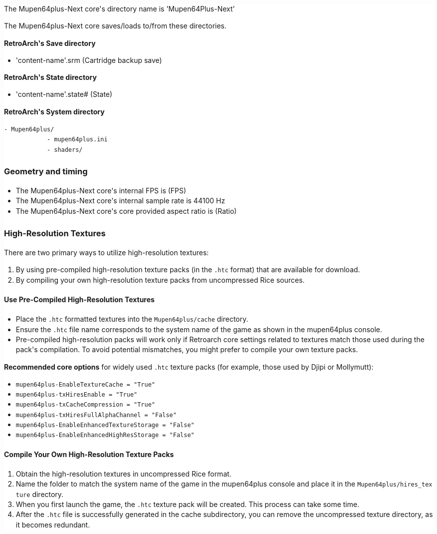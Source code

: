 The Mupen64plus-Next core's directory name is 'Mupen64Plus-Next'

The Mupen64plus-Next core saves/loads to/from these directories.

**RetroArch's Save directory**

- 'content-name'.srm (Cartridge backup save)

**RetroArch's State directory**

- 'content-name'.state# (State)

**RetroArch's System directory**

```
- Mupen64plus/
			- mupen64plus.ini
			- shaders/
```

### Geometry and timing

- The Mupen64plus-Next core's internal FPS is (FPS)
- The Mupen64plus-Next core's internal sample rate is 44100 Hz
- The Mupen64plus-Next core's core provided aspect ratio is (Ratio)

### High-Resolution Textures

There are two primary ways to utilize high-resolution textures:

1. By using pre-compiled high-resolution texture packs (in the `.htc` format) that are available for download.
2. By compiling your own high-resolution texture packs from uncompressed Rice sources.

#### Use Pre-Compiled High-Resolution Textures

- Place the `.htc` formatted textures into the `Mupen64plus/cache` directory.
- Ensure the `.htc` file name corresponds to the system name of the game as shown in the mupen64plus console.
- Pre-compiled high-resolution packs will work only if Retroarch core settings related to textures match those used during the pack's compilation. To avoid potential mismatches, you might prefer to compile your own texture packs.

**Recommended core options** for widely used `.htc` texture packs (for example, those used by Djipi or Mollymutt):

- `mupen64plus-EnableTextureCache = "True"`
- `mupen64plus-txHiresEnable = "True"`
- `mupen64plus-txCacheCompression = "True"`
- `mupen64plus-txHiresFullAlphaChannel = "False"`
- `mupen64plus-EnableEnhancedTextureStorage = "False"`
- `mupen64plus-EnableEnhancedHighResStorage = "False"`

#### Compile Your Own High-Resolution Texture Packs

1. Obtain the high-resolution textures in uncompressed Rice format.
2. Name the folder to match the system name of the game in the mupen64plus console and place it in the `Mupen64plus/hires_texture` directory.
3. When you first launch the game, the `.htc` texture pack will be created. This process can take some time.
4. After the `.htc` file is successfully generated in the cache subdirectory, you can remove the uncompressed texture directory, as it becomes redundant.
